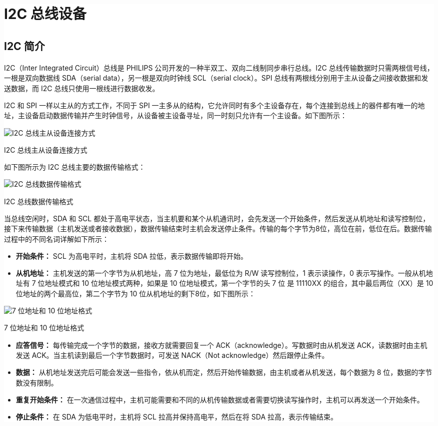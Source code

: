 I2C 总线设备
============

I2C 简介
--------

I2C（Inter Integrated Circuit）总线是 PHILIPS
公司开发的一种半双工、双向二线制同步串行总线。I2C
总线传输数据时只需两根信号线，一根是双向数据线 SDA（serial
data），另一根是双向时钟线 SCL（serial clock）。SPI
总线有两根线分别用于主从设备之间接收数据和发送数据，而 I2C
总线只使用一根线进行数据收发。

I2C 和 SPI 一样以主从的方式工作，不同于 SPI
一主多从的结构，它允许同时有多个主设备存在，每个连接到总线上的器件都有唯一的地址，主设备启动数据传输并产生时钟信号，从设备被主设备寻址，同一时刻只允许有一个主设备。如下图所示：

![I2C 总线主从设备连接方式](media/7bf51075943e41182daa4f648149c26b.png)

I2C 总线主从设备连接方式

如下图所示为 I2C 总线主要的数据传输格式：

![I2C 总线数据传输格式](media/7bde3463c6d7f2099180002026ec902b.png)

I2C 总线数据传输格式

当总线空闲时，SDA 和 SCL
都处于高电平状态，当主机要和某个从机通讯时，会先发送一个开始条件，然后发送从机地址和读写控制位，接下来传输数据（主机发送或者接收数据），数据传输结束时主机会发送停止条件。传输的每个字节为8位，高位在前，低位在后。数据传输过程中的不同名词详解如下所示：

-   **开始条件：** SCL 为高电平时，主机将 SDA 拉低，表示数据传输即将开始。

-   **从机地址：** 主机发送的第一个字节为从机地址，高 7 位为地址，最低位为 R/W
    读写控制位，1 表示读操作，0 表示写操作。一般从机地址有 7 位地址模式和 10
    位地址模式两种，如果是 10 位地址模式，第一个字节的头 7 位 是 11110XX
    的组合，其中最后两位（XX）是 10 位地址的两个最高位，第二个字节为 10
    位从机地址的剩下8位，如下图所示：

![7 位地址和 10 位地址格式](media/edc303a6e5c56c814ba38795851b3016.png)

7 位地址和 10 位地址格式

-   **应答信号：** 每传输完成一个字节的数据，接收方就需要回复一个
    ACK（acknowledge）。写数据时由从机发送 ACK，读数据时由主机发送
    ACK。当主机读到最后一个字节数据时，可发送 NACK（Not
    acknowledge）然后跟停止条件。

-   **数据：**
    从机地址发送完后可能会发送一些指令，依从机而定，然后开始传输数据，由主机或者从机发送，每个数据为
    8 位，数据的字节数没有限制。

-   **重复开始条件：**
    在一次通信过程中，主机可能需要和不同的从机传输数据或者需要切换读写操作时，主机可以再发送一个开始条件。

-   **停止条件：** 在 SDA 为低电平时，主机将 SCL 拉高并保持高电平，然后在将 SDA
    拉高，表示传输结束。
